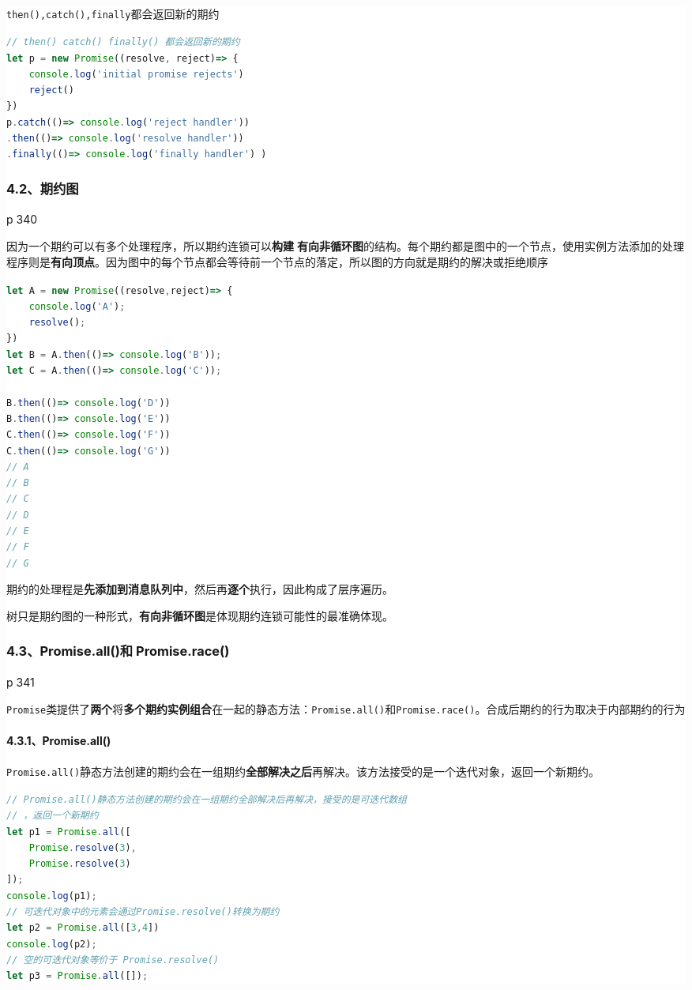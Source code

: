 `then(),catch(),finally`都会返回新的期约

```js
// then() catch() finally() 都会返回新的期约
let p = new Promise((resolve, reject)=> {
    console.log('initial promise rejects')
    reject()
})
p.catch(()=> console.log('reject handler'))
.then(()=> console.log('resolve handler'))
.finally(()=> console.log('finally handler') ) 
```

### 4.2、期约图

p 340

因为一个期约可以有多个处理程序，所以期约连锁可以**构建** **有向非循环图**的结构。每个期约都是图中的一个节点，使用实例方法添加的处理程序则是**有向顶点**。因为图中的每个节点都会等待前一个节点的落定，所以图的方向就是期约的解决或拒绝顺序

```js
let A = new Promise((resolve,reject)=> {
    console.log('A');
    resolve();
})
let B = A.then(()=> console.log('B'));
let C = A.then(()=> console.log('C'));

B.then(()=> console.log('D'))
B.then(()=> console.log('E'))
C.then(()=> console.log('F'))
C.then(()=> console.log('G'))
// A
// B
// C
// D
// E
// F
// G
```

期约的处理程是**先添加到消息队列中**，然后再**逐个**执行，因此构成了层序遍历。

树只是期约图的一种形式，**有向非循环图**是体现期约连锁可能性的最准确体现。

### 4.3、Promise.all()和 Promise.race()

p 341

`Promise`类提供了**两个**将**多个期约实例组合**在一起的静态方法：`Promise.all()`和`Promise.race()`。合成后期约的行为取决于内部期约的行为

#### 4.3.1、Promise.all()

`Promise.all()`静态方法创建的期约会在一组期约**全部解决之后**再解决。该方法接受的是一个迭代对象，返回一个新期约。

```js
// Promise.all()静态方法创建的期约会在一组期约全部解决后再解决，接受的是可迭代数组
// ，返回一个新期约
let p1 = Promise.all([
    Promise.resolve(3),
    Promise.resolve(3)
]);
console.log(p1);
// 可迭代对象中的元素会通过Promise.resolve()转换为期约
let p2 = Promise.all([3,4])
console.log(p2);
// 空的可迭代对象等价于 Promise.resolve()
let p3 = Promise.all([]);

```
